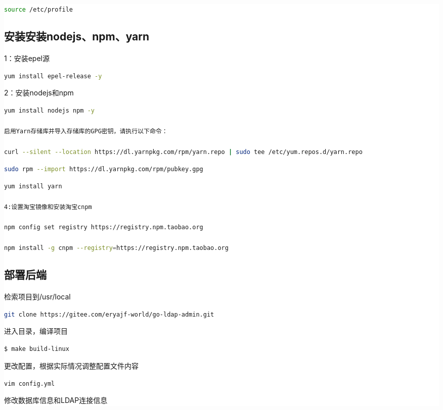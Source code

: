 ```sh
source /etc/profile
```

## 安装安装nodejs、npm、yarn

1：安装epel源

```sh
yum install epel-release -y
```

2：安装nodejs和npm

```sh
yum install nodejs npm -y

启用Yarn存储库并导入存储库的GPG密钥，请执行以下命令：

curl --silent --location https://dl.yarnpkg.com/rpm/yarn.repo | sudo tee /etc/yum.repos.d/yarn.repo
```


```sh
sudo rpm --import https://dl.yarnpkg.com/rpm/pubkey.gpg
```


```sh
yum install yarn

4:设置淘宝镜像和安装淘宝cnpm

npm config set registry https://registry.npm.taobao.org

npm install -g cnpm --registry=https://registry.npm.taobao.org
```

## 部署后端

检索项目到/usr/local

```sh
git clone https://gitee.com/eryajf-world/go-ldap-admin.git
```

进入目录，编译项目

```sh
$ make build-linux
```

更改配置，根据实际情况调整配置文件内容

```sh
vim config.yml
```

修改数据库信息和LDAP连接信息

